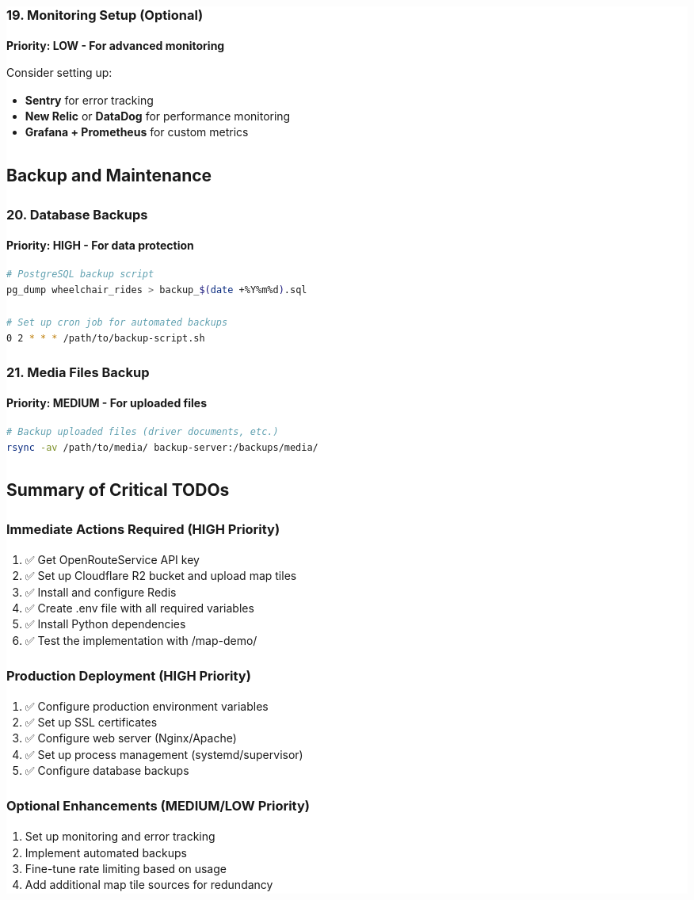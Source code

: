 ### 19. Monitoring Setup (Optional)

**Priority: LOW - For advanced monitoring**

Consider setting up:
- **Sentry** for error tracking
- **New Relic** or **DataDog** for performance monitoring
- **Grafana + Prometheus** for custom metrics

## Backup and Maintenance

### 20. Database Backups

**Priority: HIGH - For data protection**

```bash
# PostgreSQL backup script
pg_dump wheelchair_rides > backup_$(date +%Y%m%d).sql

# Set up cron job for automated backups
0 2 * * * /path/to/backup-script.sh
```

### 21. Media Files Backup

**Priority: MEDIUM - For uploaded files**

```bash
# Backup uploaded files (driver documents, etc.)
rsync -av /path/to/media/ backup-server:/backups/media/
```

## Summary of Critical TODOs

### Immediate Actions Required (HIGH Priority)
1. ✅ Get OpenRouteService API key
2. ✅ Set up Cloudflare R2 bucket and upload map tiles
3. ✅ Install and configure Redis
4. ✅ Create .env file with all required variables
5. ✅ Install Python dependencies
6. ✅ Test the implementation with /map-demo/

### Production Deployment (HIGH Priority)
1. ✅ Configure production environment variables
2. ✅ Set up SSL certificates
3. ✅ Configure web server (Nginx/Apache)
4. ✅ Set up process management (systemd/supervisor)
5. ✅ Configure database backups

### Optional Enhancements (MEDIUM/LOW Priority)
1. Set up monitoring and error tracking
2. Implement automated backups
3. Fine-tune rate limiting based on usage
4. Add additional map tile sources for redundancy
